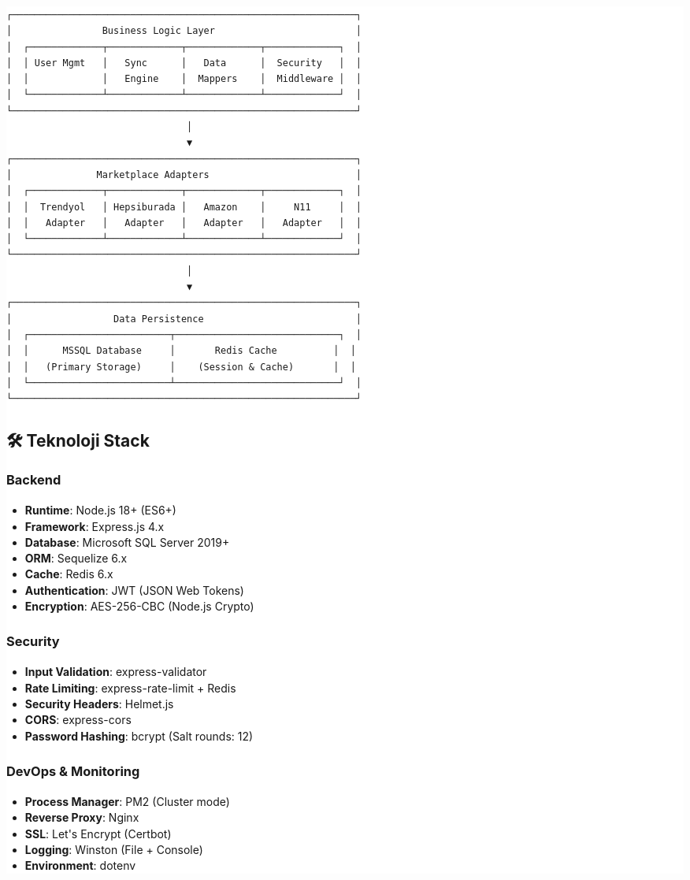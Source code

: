 ```
┌─────────────────────────────────────────────────────────────┐
│                Business Logic Layer                         │
│  ┌─────────────┬─────────────┬─────────────┬─────────────┐  │
│  │ User Mgmt   │   Sync      │   Data      │  Security   │  │
│  │             │   Engine    │  Mappers    │  Middleware │  │
│  └─────────────┴─────────────┴─────────────┴─────────────┘  │
└─────────────────────────────────────────────────────────────┘
                                │
                                ▼
┌─────────────────────────────────────────────────────────────┐
│               Marketplace Adapters                          │
│  ┌─────────────┬─────────────┬─────────────┬─────────────┐  │
│  │  Trendyol   │ Hepsiburada │   Amazon    │     N11     │  │
│  │   Adapter   │   Adapter   │   Adapter   │   Adapter   │  │
│  └─────────────┴─────────────┴─────────────┴─────────────┘  │
└─────────────────────────────────────────────────────────────┘
                                │
                                ▼
┌─────────────────────────────────────────────────────────────┐
│                  Data Persistence                           │
│  ┌─────────────────────────┬─────────────────────────────┐  │
│  │      MSSQL Database     │       Redis Cache          │  │
│  │   (Primary Storage)     │    (Session & Cache)       │  │
│  └─────────────────────────┴─────────────────────────────┘  │
└─────────────────────────────────────────────────────────────┘
```

## 🛠️ Teknoloji Stack

### Backend
- **Runtime**: Node.js 18+ (ES6+)
- **Framework**: Express.js 4.x
- **Database**: Microsoft SQL Server 2019+
- **ORM**: Sequelize 6.x
- **Cache**: Redis 6.x
- **Authentication**: JWT (JSON Web Tokens)
- **Encryption**: AES-256-CBC (Node.js Crypto)

### Security
- **Input Validation**: express-validator
- **Rate Limiting**: express-rate-limit + Redis
- **Security Headers**: Helmet.js
- **CORS**: express-cors
- **Password Hashing**: bcrypt (Salt rounds: 12)

### DevOps & Monitoring
- **Process Manager**: PM2 (Cluster mode)
- **Reverse Proxy**: Nginx
- **SSL**: Let's Encrypt (Certbot)
- **Logging**: Winston (File + Console)
- **Environment**: dotenv
